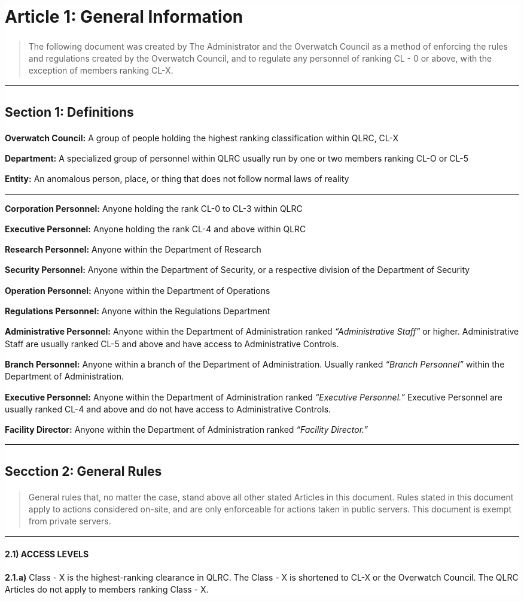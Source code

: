 # Article 1: General Information
> The following document was created by The Administrator and the Overwatch Council as a method of enforcing the rules and regulations created by the Overwatch Council, and to regulate any personnel of ranking CL - 0 or above, with the exception of members ranking CL-X.

---

## Section 1: Definitions

**Overwatch Council:** A group of people holding the highest ranking classification within QLRC, CL-X

**Department:** A specialized group of personnel within QLRC usually run by one or two members ranking CL-O or CL-5

**Entity:** An anomalous person, place, or thing that does not follow normal laws of reality

---

**Corporation Personnel:** Anyone holding the rank CL-0 to CL-3 within QLRC

**Executive Personnel:** Anyone holding the rank CL-4 and above within QLRC

**Research Personnel:** Anyone within the Department of Research

**Security Personnel:** Anyone within the Department of Security, or a respective division of the Department of Security

**Operation Personnel:** Anyone within the Department of Operations

**Regulations Personnel:** Anyone within the Regulations Department

**Administrative Personnel:** Anyone within the Department of Administration ranked *“Administrative Staff"* or higher. Administrative Staff are usually ranked CL-5 and above and have access to Administrative Controls.

**Branch Personnel:** Anyone within a branch of the Department of Administration. Usually ranked *“Branch Personnel”* within the Department of Administration.

**Executive Personnel:** Anyone within the Department of Administration ranked *“Executive Personnel.”* Executive Personnel are usually ranked CL-4 and above and do not have access to Administrative Controls.

**Facility Director:** Anyone within the Department of Administration ranked *“Facility Director.”*

---

## Secction 2: General Rules
> General rules that, no matter the case, stand above all other stated Articles in this document.
> Rules stated in this document apply to actions considered on-site, and are only enforceable for actions taken in public servers. This document is exempt from private servers.

---

#### 2.1) ACCESS LEVELS
**2.1.a)** Class - X is the highest-ranking clearance in QLRC. The Class - X is shortened to CL-X or the Overwatch Council. The QLRC Articles do not apply to members ranking Class - X.
